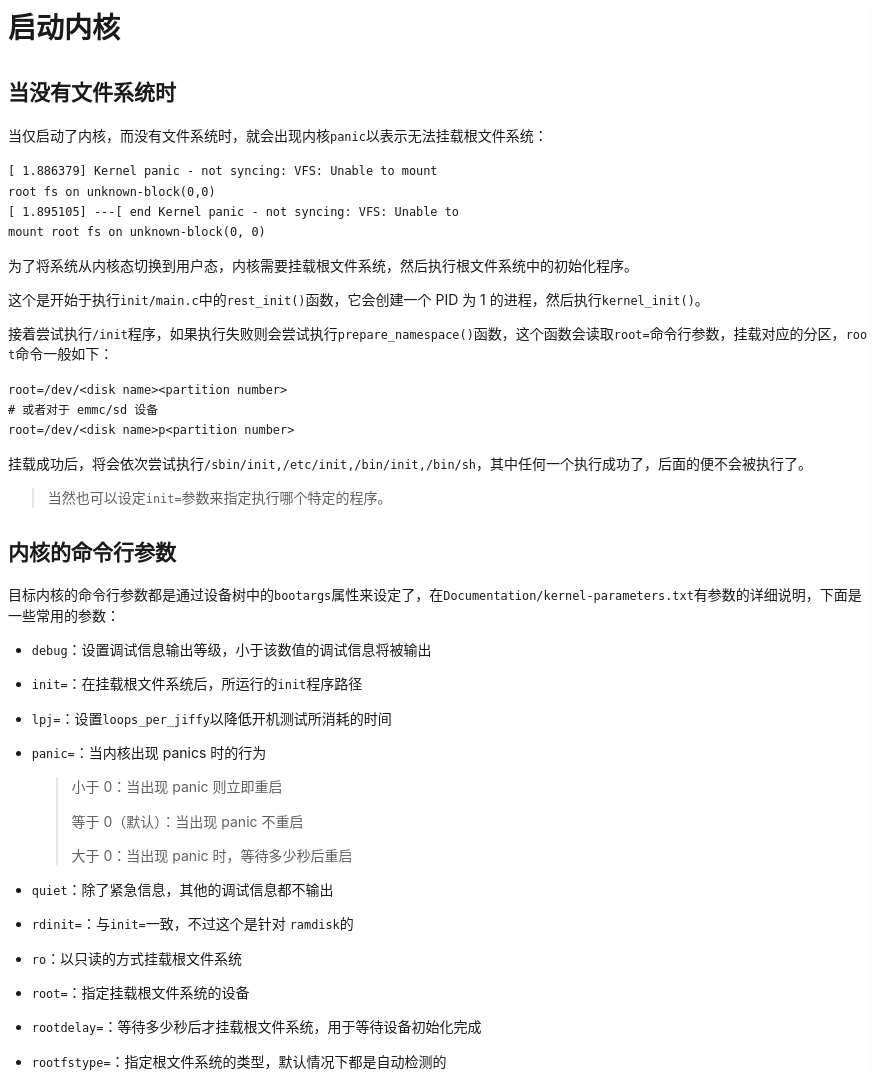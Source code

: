 # 启动内核

## 当没有文件系统时

当仅启动了内核，而没有文件系统时，就会出现内核`panic`以表示无法挂载根文件系统：

```shell
[ 1.886379] Kernel panic - not syncing: VFS: Unable to mount 
root fs on unknown-block(0,0)
[ 1.895105] ---[ end Kernel panic - not syncing: VFS: Unable to 
mount root fs on unknown-block(0, 0)
```

为了将系统从内核态切换到用户态，内核需要挂载根文件系统，然后执行根文件系统中的初始化程序。

这个是开始于执行`init/main.c`中的`rest_init()`函数，它会创建一个 PID 为 1 的进程，然后执行`kernel_init()`。

接着尝试执行`/init`程序，如果执行失败则会尝试执行`prepare_namespace()`函数，这个函数会读取`root=`命令行参数，挂载对应的分区，`root`命令一般如下：

```shell
root=/dev/<disk name><partition number>
# 或者对于 emmc/sd 设备
root=/dev/<disk name>p<partition number>
```

挂载成功后，将会依次尝试执行`/sbin/init,/etc/init,/bin/init,/bin/sh`，其中任何一个执行成功了，后面的便不会被执行了。

> 当然也可以设定`init=`参数来指定执行哪个特定的程序。

## 内核的命令行参数

目标内核的命令行参数都是通过设备树中的`bootargs`属性来设定了，在`Documentation/kernel-parameters.txt`有参数的详细说明，下面是一些常用的参数：

- `debug`：设置调试信息输出等级，小于该数值的调试信息将被输出

- `init=`：在挂载根文件系统后，所运行的`init`程序路径

- `lpj=`：设置`loops_per_jiffy`以降低开机测试所消耗的时间

- `panic=`：当内核出现 panics 时的行为

  > 小于 0：当出现 panic 则立即重启
  >
  > 等于 0（默认）：当出现 panic 不重启
  >
  > 大于 0：当出现 panic 时，等待多少秒后重启

- `quiet`：除了紧急信息，其他的调试信息都不输出

- `rdinit=`：与`init=`一致，不过这个是针对 `ramdisk`的

- `ro`：以只读的方式挂载根文件系统

- `root=`：指定挂载根文件系统的设备

- `rootdelay=`：等待多少秒后才挂载根文件系统，用于等待设备初始化完成

- `rootfstype=`：指定根文件系统的类型，默认情况下都是自动检测的
